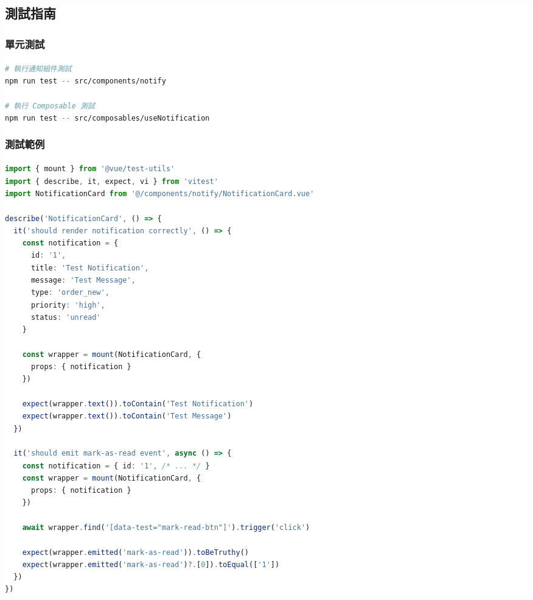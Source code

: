 ## 測試指南

### 單元測試

```bash
# 執行通知組件測試
npm run test -- src/components/notify

# 執行 Composable 測試
npm run test -- src/composables/useNotification
```

### 測試範例

```typescript
import { mount } from '@vue/test-utils'
import { describe, it, expect, vi } from 'vitest'
import NotificationCard from '@/components/notify/NotificationCard.vue'

describe('NotificationCard', () => {
  it('should render notification correctly', () => {
    const notification = {
      id: '1',
      title: 'Test Notification',
      message: 'Test Message',
      type: 'order_new',
      priority: 'high',
      status: 'unread'
    }

    const wrapper = mount(NotificationCard, {
      props: { notification }
    })

    expect(wrapper.text()).toContain('Test Notification')
    expect(wrapper.text()).toContain('Test Message')
  })

  it('should emit mark-as-read event', async () => {
    const notification = { id: '1', /* ... */ }
    const wrapper = mount(NotificationCard, {
      props: { notification }
    })

    await wrapper.find('[data-test="mark-read-btn"]').trigger('click')

    expect(wrapper.emitted('mark-as-read')).toBeTruthy()
    expect(wrapper.emitted('mark-as-read')?.[0]).toEqual(['1'])
  })
})
```
